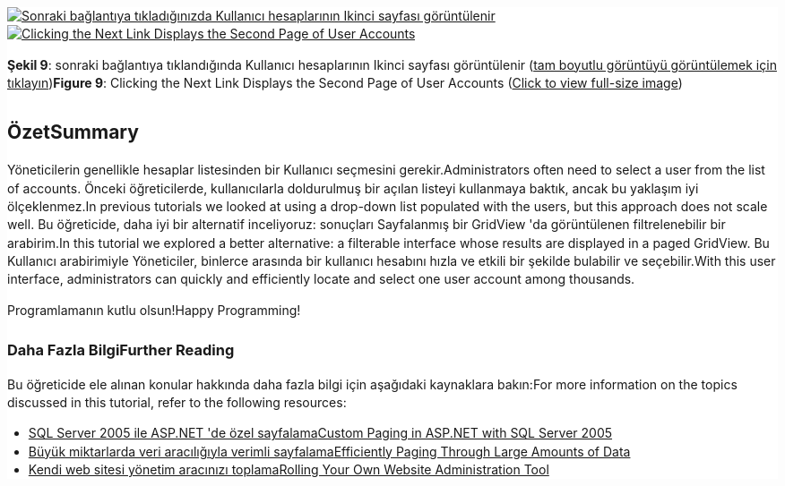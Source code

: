 <span data-ttu-id="1e7c5-269">[![Sonraki bağlantıya tıkladığınızda Kullanıcı hesaplarının Ikinci sayfası görüntülenir](building-an-interface-to-select-one-user-account-from-many-vb/_static/image26.png)](building-an-interface-to-select-one-user-account-from-many-vb/_static/image25.png)</span><span class="sxs-lookup"><span data-stu-id="1e7c5-269">[![Clicking the Next Link Displays the Second Page of User Accounts](building-an-interface-to-select-one-user-account-from-many-vb/_static/image26.png)](building-an-interface-to-select-one-user-account-from-many-vb/_static/image25.png)</span></span>

<span data-ttu-id="1e7c5-270">**Şekil 9**: sonraki bağlantıya tıklandığında Kullanıcı hesaplarının Ikinci sayfası görüntülenir ([tam boyutlu görüntüyü görüntülemek için tıklayın](building-an-interface-to-select-one-user-account-from-many-vb/_static/image27.png))</span><span class="sxs-lookup"><span data-stu-id="1e7c5-270">**Figure 9**: Clicking the Next Link Displays the Second Page of User Accounts ([Click to view full-size image](building-an-interface-to-select-one-user-account-from-many-vb/_static/image27.png))</span></span>

## <a name="summary"></a><span data-ttu-id="1e7c5-271">Özet</span><span class="sxs-lookup"><span data-stu-id="1e7c5-271">Summary</span></span>

<span data-ttu-id="1e7c5-272">Yöneticilerin genellikle hesaplar listesinden bir Kullanıcı seçmesini gerekir.</span><span class="sxs-lookup"><span data-stu-id="1e7c5-272">Administrators often need to select a user from the list of accounts.</span></span> <span data-ttu-id="1e7c5-273">Önceki öğreticilerde, kullanıcılarla doldurulmuş bir açılan listeyi kullanmaya baktık, ancak bu yaklaşım iyi ölçeklenmez.</span><span class="sxs-lookup"><span data-stu-id="1e7c5-273">In previous tutorials we looked at using a drop-down list populated with the users, but this approach does not scale well.</span></span> <span data-ttu-id="1e7c5-274">Bu öğreticide, daha iyi bir alternatif inceliyoruz: sonuçları Sayfalanmış bir GridView 'da görüntülenen filtrelenebilir bir arabirim.</span><span class="sxs-lookup"><span data-stu-id="1e7c5-274">In this tutorial we explored a better alternative: a filterable interface whose results are displayed in a paged GridView.</span></span> <span data-ttu-id="1e7c5-275">Bu Kullanıcı arabirimiyle Yöneticiler, binlerce arasında bir kullanıcı hesabını hızla ve etkili bir şekilde bulabilir ve seçebilir.</span><span class="sxs-lookup"><span data-stu-id="1e7c5-275">With this user interface, administrators can quickly and efficiently locate and select one user account among thousands.</span></span>

<span data-ttu-id="1e7c5-276">Programlamanın kutlu olsun!</span><span class="sxs-lookup"><span data-stu-id="1e7c5-276">Happy Programming!</span></span>

### <a name="further-reading"></a><span data-ttu-id="1e7c5-277">Daha Fazla Bilgi</span><span class="sxs-lookup"><span data-stu-id="1e7c5-277">Further Reading</span></span>

<span data-ttu-id="1e7c5-278">Bu öğreticide ele alınan konular hakkında daha fazla bilgi için aşağıdaki kaynaklara bakın:</span><span class="sxs-lookup"><span data-stu-id="1e7c5-278">For more information on the topics discussed in this tutorial, refer to the following resources:</span></span>

- [<span data-ttu-id="1e7c5-279">SQL Server 2005 ile ASP.NET 'de özel sayfalama</span><span class="sxs-lookup"><span data-stu-id="1e7c5-279">Custom Paging in ASP.NET with SQL Server 2005</span></span>](http://aspnet.4guysfromrolla.com/articles/031506-1.aspx)
- [<span data-ttu-id="1e7c5-280">Büyük miktarlarda veri aracılığıyla verimli sayfalama</span><span class="sxs-lookup"><span data-stu-id="1e7c5-280">Efficiently Paging Through Large Amounts of Data</span></span>](https://asp.net/learn/data-access/tutorial-25-vb.aspx)
- [<span data-ttu-id="1e7c5-281">Kendi web sitesi yönetim aracınızı toplama</span><span class="sxs-lookup"><span data-stu-id="1e7c5-281">Rolling Your Own Website Administration Tool</span></span>](http://aspnet.4guysfromrolla.com/articles/052307-1.aspx)
